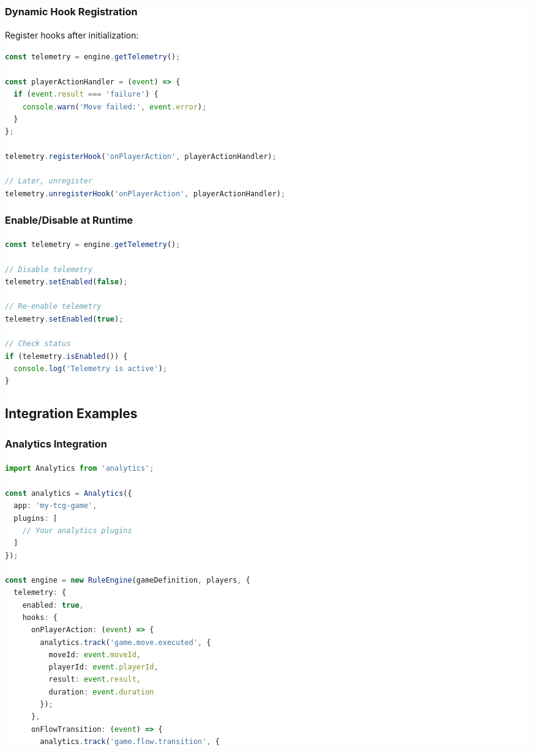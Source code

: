 
### Dynamic Hook Registration

Register hooks after initialization:

```typescript
const telemetry = engine.getTelemetry();

const playerActionHandler = (event) => {
  if (event.result === 'failure') {
    console.warn('Move failed:', event.error);
  }
};

telemetry.registerHook('onPlayerAction', playerActionHandler);

// Later, unregister
telemetry.unregisterHook('onPlayerAction', playerActionHandler);
```

### Enable/Disable at Runtime

```typescript
const telemetry = engine.getTelemetry();

// Disable telemetry
telemetry.setEnabled(false);

// Re-enable telemetry
telemetry.setEnabled(true);

// Check status
if (telemetry.isEnabled()) {
  console.log('Telemetry is active');
}
```

## Integration Examples

### Analytics Integration

```typescript
import Analytics from 'analytics';

const analytics = Analytics({
  app: 'my-tcg-game',
  plugins: [
    // Your analytics plugins
  ]
});

const engine = new RuleEngine(gameDefinition, players, {
  telemetry: {
    enabled: true,
    hooks: {
      onPlayerAction: (event) => {
        analytics.track('game.move.executed', {
          moveId: event.moveId,
          playerId: event.playerId,
          result: event.result,
          duration: event.duration
        });
      },
      onFlowTransition: (event) => {
        analytics.track('game.flow.transition', {
```